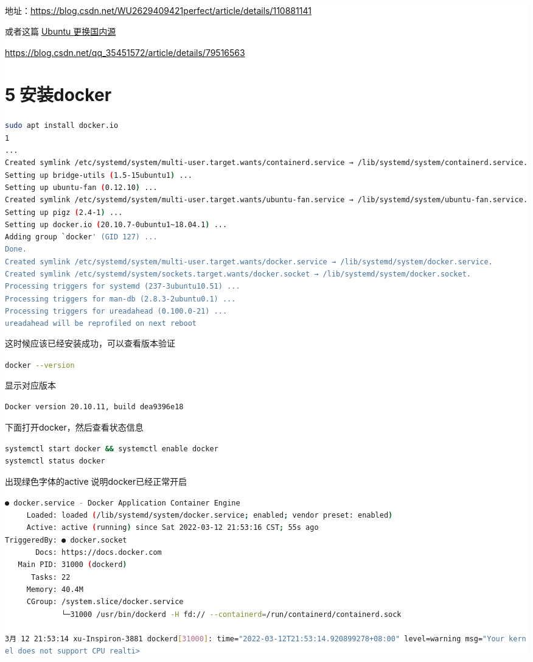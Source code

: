 地址：https://blog.csdn.net/WU2629409421perfect/article/details/110881141

或者这篇
[Ubuntu 更换国内源](https://blog.csdn.net/qq_35451572/article/details/79516563)

https://blog.csdn.net/qq_35451572/article/details/79516563

# 5 安装docker

```bash
sudo apt install docker.io
1
...
Created symlink /etc/systemd/system/multi-user.target.wants/containerd.service → /lib/systemd/system/containerd.service.
Setting up bridge-utils (1.5-15ubuntu1) ...
Setting up ubuntu-fan (0.12.10) ...
Created symlink /etc/systemd/system/multi-user.target.wants/ubuntu-fan.service → /lib/systemd/system/ubuntu-fan.service.
Setting up pigz (2.4-1) ...
Setting up docker.io (20.10.7-0ubuntu1~18.04.1) ...
Adding group `docker' (GID 127) ...
Done.
Created symlink /etc/systemd/system/multi-user.target.wants/docker.service → /lib/systemd/system/docker.service.
Created symlink /etc/systemd/system/sockets.target.wants/docker.socket → /lib/systemd/system/docker.socket.
Processing triggers for systemd (237-3ubuntu10.51) ...
Processing triggers for man-db (2.8.3-2ubuntu0.1) ...
Processing triggers for ureadahead (0.100.0-21) ...
ureadahead will be reprofiled on next reboot
```

这时候应该已经安装成功，可以查看版本验证

```bash
docker --version
```

显示对应版本

```bash
Docker version 20.10.11, build dea9396e18
```

下面打开docker，然后查看状态信息

```bash
systemctl start docker && systemctl enable docker
systemctl status docker
```

出现绿色字体的active 说明docker已经正常开启

```bash
● docker.service - Docker Application Container Engine
     Loaded: loaded (/lib/systemd/system/docker.service; enabled; vendor preset: enabled)
     Active: active (running) since Sat 2022-03-12 21:53:16 CST; 55s ago
TriggeredBy: ● docker.socket
       Docs: https://docs.docker.com
   Main PID: 31000 (dockerd)
      Tasks: 22
     Memory: 40.4M
     CGroup: /system.slice/docker.service
             └─31000 /usr/bin/dockerd -H fd:// --containerd=/run/containerd/containerd.sock

3月 12 21:53:14 xu-Inspiron-3881 dockerd[31000]: time="2022-03-12T21:53:14.920899278+08:00" level=warning msg="Your kernel does not support CPU realti>
```